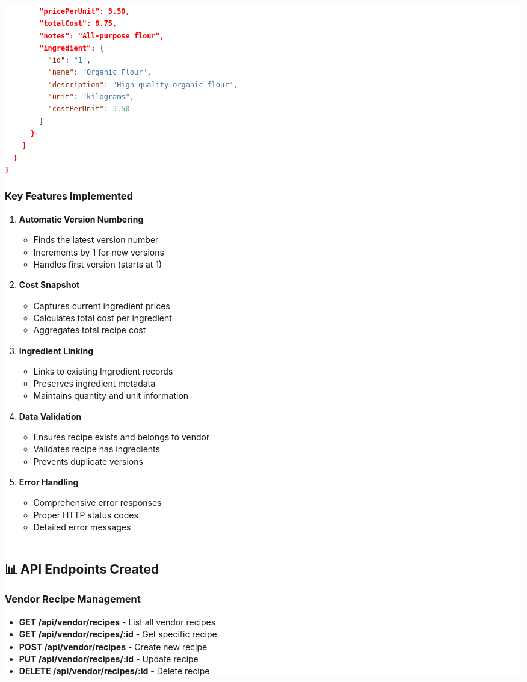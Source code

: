 ```json
        "pricePerUnit": 3.50,
        "totalCost": 8.75,
        "notes": "All-purpose flour",
        "ingredient": {
          "id": "1",
          "name": "Organic Flour",
          "description": "High-quality organic flour",
          "unit": "kilograms",
          "costPerUnit": 3.50
        }
      }
    ]
  }
}
```

### Key Features Implemented

1. **Automatic Version Numbering**
   - Finds the latest version number
   - Increments by 1 for new versions
   - Handles first version (starts at 1)

2. **Cost Snapshot**
   - Captures current ingredient prices
   - Calculates total cost per ingredient
   - Aggregates total recipe cost

3. **Ingredient Linking**
   - Links to existing Ingredient records
   - Preserves ingredient metadata
   - Maintains quantity and unit information

4. **Data Validation**
   - Ensures recipe exists and belongs to vendor
   - Validates recipe has ingredients
   - Prevents duplicate versions

5. **Error Handling**
   - Comprehensive error responses
   - Proper HTTP status codes
   - Detailed error messages

---

## 📊 API Endpoints Created

### Vendor Recipe Management
- **GET /api/vendor/recipes** - List all vendor recipes
- **GET /api/vendor/recipes/:id** - Get specific recipe
- **POST /api/vendor/recipes** - Create new recipe
- **PUT /api/vendor/recipes/:id** - Update recipe
- **DELETE /api/vendor/recipes/:id** - Delete recipe
